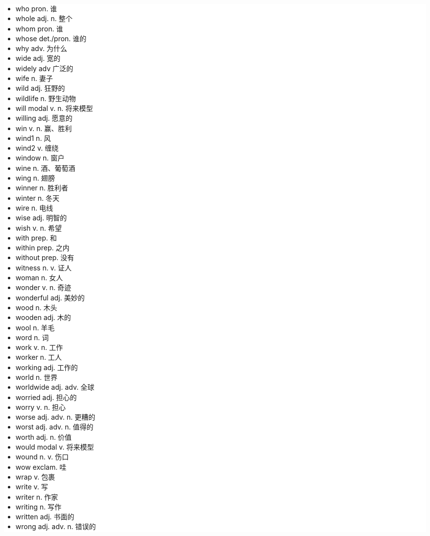 - who pron. 谁
- whole adj. n. 整个
- whom pron. 谁
- whose det./pron. 谁的
- why adv. 为什么
- wide adj. 宽的
- widely adv 广泛的
- wife n. 妻子
- wild adj. 狂野的
- wildlife n. 野生动物
- will modal v. n. 将来模型
- willing adj. 愿意的
- win v. n. 赢、胜利
- wind1 n. 风
- wind2 v. 缠绕
- window n. 窗户
- wine n. 酒、葡萄酒
- wing n. 翅膀
- winner n. 胜利者
- winter n. 冬天
- wire n. 电线
- wise adj. 明智的
- wish v. n. 希望
- with prep. 和
- within prep. 之内
- without prep. 没有
- witness n. v. 证人
- woman n. 女人
- wonder v. n. 奇迹
- wonderful adj. 美妙的
- wood n. 木头
- wooden adj. 木的
- wool n. 羊毛
- word n. 词
- work v. n. 工作 
- worker n. 工人
- working adj. 工作的
- world n. 世界
- worldwide adj. adv. 全球
- worried adj. 担心的
- worry v. n. 担心
- worse adj. adv. n. 更糟的
- worst adj. adv. n. 值得的
- worth adj. n. 价值
- would modal v. 将来模型
- wound n. v. 伤口
- wow exclam. 哇
- wrap v. 包裹
- write v. 写
- writer n. 作家
- writing n. 写作
- written adj. 书面的
- wrong adj. adv. n. 错误的
